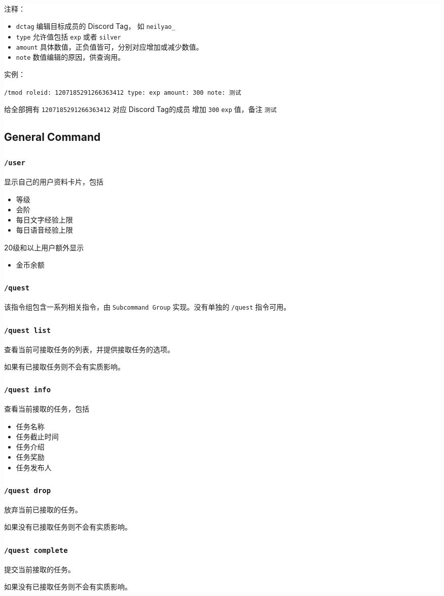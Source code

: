 注释：
- `dctag` 编辑目标成员的 Discord Tag， 如 `neilyao_`
- `type` 允许值包括 `exp` 或者 `silver`
- `amount` 具体数值，正负值皆可，分别对应增加或减少数值。
- `note` 数值编辑的原因，供查询用。

实例：

`/tmod roleid: 1207185291266363412 type: exp amount: 300 note: 测试`

给全部拥有 `1207185291266363412` 对应 Discord Tag的成员 增加 `300` `exp` 值，备注 `测试`

## General Command

### `/user`

显示自己的用户资料卡片，包括
- 等级
- 会阶
- 每日文字经验上限
- 每日语音经验上限

20级和以上用户额外显示
- 金币余额

### `/quest`

该指令组包含一系列相关指令，由 `Subcommand Group` 实现。没有单独的 `/quest` 指令可用。

### `/quest list`

查看当前可接取任务的列表，并提供接取任务的选项。

如果有已接取任务则不会有实质影响。

### `/quest info`

查看当前接取的任务，包括
- 任务名称
- 任务截止时间
- 任务介绍
- 任务奖励
- 任务发布人

### `/quest drop`

放弃当前已接取的任务。

如果没有已接取任务则不会有实质影响。

### `/quest complete`

提交当前接取的任务。

如果没有已接取任务则不会有实质影响。

